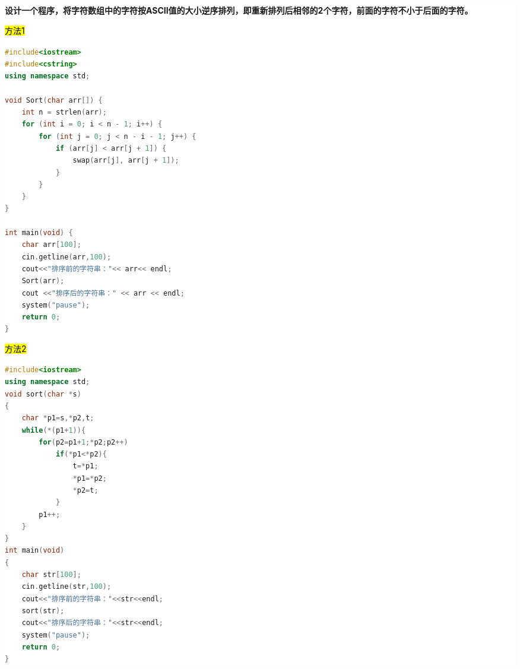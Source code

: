 
**设计一个程序，将字符数组中的字符按ASCII值的大小逆序排列，即重新排列后相邻的2个字符，前面的字符不小于后面的字符。**

<mark>方法1</mark>

```cpp
#include<iostream>
#include<cstring>
using namespace std;

void Sort(char arr[]) {
    int n = strlen(arr);
    for (int i = 0; i < n - 1; i++) {
        for (int j = 0; j < n - i - 1; j++) {
            if (arr[j] < arr[j + 1]) { 
                swap(arr[j], arr[j + 1]);
            }
        }
    }
}

int main(void) {
    char arr[100];
    cin.getline(arr,100);
    cout<<"排序前的字符串："<< arr<< endl;
    Sort(arr);
    cout <<"排序后的字符串：" << arr << endl;
    system("pause");
    return 0;
}
```

<mark>方法2</mark>

```cpp
#include<iostream>
using namespace std;
void sort(char *s)
{
    char *p1=s,*p2,t;
    while(*(p1+1)){
        for(p2=p1+1;*p2;p2++)
            if(*p1<*p2){
                t=*p1;
                *p1=*p2;
                *p2=t;
            }
        p1++;
    }
}
int main(void)
{
    char str[100];
    cin.getline(str,100);
    cout<<"排序前的字符串："<<str<<endl;
    sort(str);
    cout<<"排序后的字符串："<<str<<endl;
    system("pause");
    return 0;
} 
```
